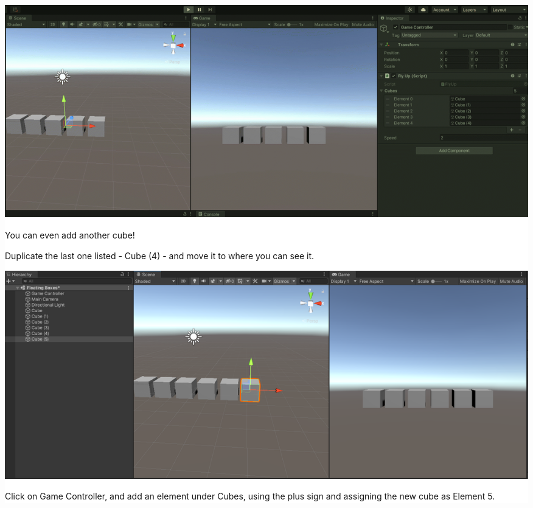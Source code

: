 ![](../../.gitbook/assets/week4flyup3.gif)

You can even add another cube!

Duplicate the last one listed - Cube \(4\) - and move it to where you can see it.

![](../../.gitbook/assets/image%20%28190%29.png)

Click on Game Controller, and add an element under Cubes, using the plus sign and assigning the new cube as Element 5.
